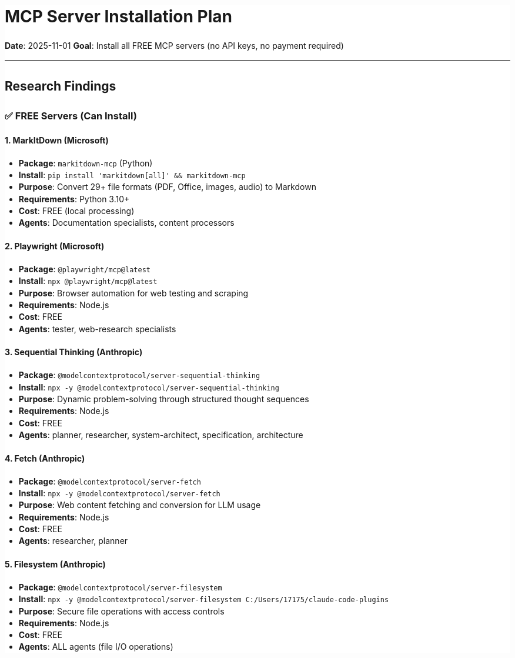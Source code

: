 # MCP Server Installation Plan

**Date**: 2025-11-01
**Goal**: Install all FREE MCP servers (no API keys, no payment required)

---

## Research Findings

### ✅ FREE Servers (Can Install)

#### 1. **MarkItDown** (Microsoft)
- **Package**: `markitdown-mcp` (Python)
- **Install**: `pip install 'markitdown[all]' && markitdown-mcp`
- **Purpose**: Convert 29+ file formats (PDF, Office, images, audio) to Markdown
- **Requirements**: Python 3.10+
- **Cost**: FREE (local processing)
- **Agents**: Documentation specialists, content processors

#### 2. **Playwright** (Microsoft)
- **Package**: `@playwright/mcp@latest`
- **Install**: `npx @playwright/mcp@latest`
- **Purpose**: Browser automation for web testing and scraping
- **Requirements**: Node.js
- **Cost**: FREE
- **Agents**: tester, web-research specialists

#### 3. **Sequential Thinking** (Anthropic)
- **Package**: `@modelcontextprotocol/server-sequential-thinking`
- **Install**: `npx -y @modelcontextprotocol/server-sequential-thinking`
- **Purpose**: Dynamic problem-solving through structured thought sequences
- **Requirements**: Node.js
- **Cost**: FREE
- **Agents**: planner, researcher, system-architect, specification, architecture

#### 4. **Fetch** (Anthropic)
- **Package**: `@modelcontextprotocol/server-fetch`
- **Install**: `npx -y @modelcontextprotocol/server-fetch`
- **Purpose**: Web content fetching and conversion for LLM usage
- **Requirements**: Node.js
- **Cost**: FREE
- **Agents**: researcher, planner

#### 5. **Filesystem** (Anthropic)
- **Package**: `@modelcontextprotocol/server-filesystem`
- **Install**: `npx -y @modelcontextprotocol/server-filesystem C:/Users/17175/claude-code-plugins`
- **Purpose**: Secure file operations with access controls
- **Requirements**: Node.js
- **Cost**: FREE
- **Agents**: ALL agents (file I/O operations)
